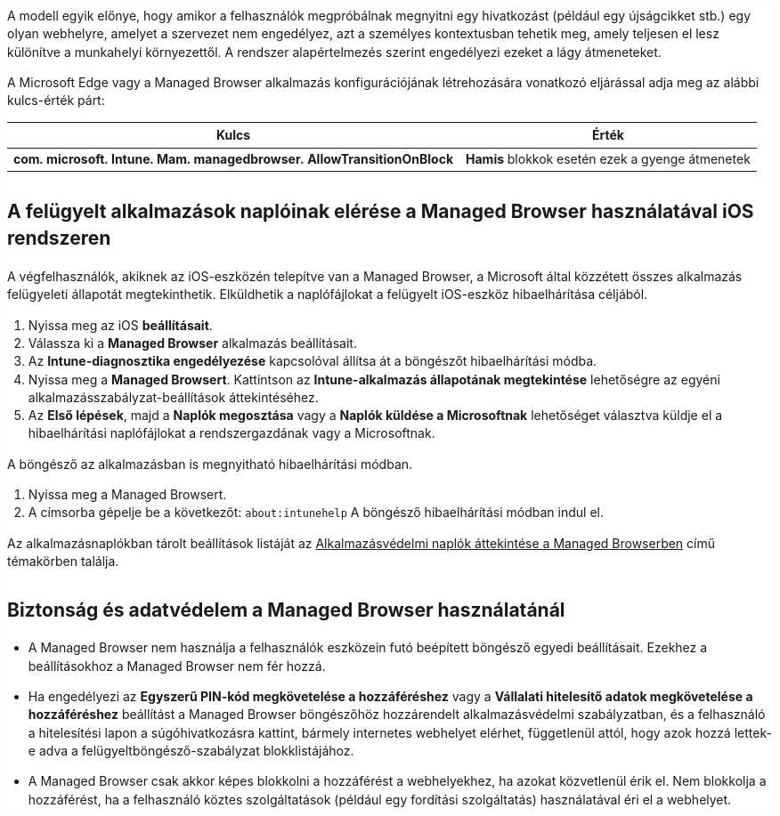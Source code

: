 A modell egyik előnye, hogy amikor a felhasználók megpróbálnak megnyitni egy hivatkozást (például egy újságcikket stb.) egy olyan webhelyre, amelyet a szervezet nem engedélyez, azt a személyes kontextusban tehetik meg, amely teljesen el lesz különítve a munkahelyi környezettől. A rendszer alapértelmezés szerint engedélyezi ezeket a lágy átmeneteket. 

A Microsoft Edge vagy a Managed Browser alkalmazás konfigurációjának létrehozására vonatkozó eljárással adja meg az alábbi kulcs-érték párt:

| Kulcs                                                                | Érték                                                 |
|--------------------------------------------------------------------|-------------------------------------------------------|
| **com. microsoft. Intune. Mam. managedbrowser. AllowTransitionOnBlock** | **Hamis** blokkok esetén ezek a gyenge átmenetek |

## <a name="how-to-access-to-managed-app-logs-using-the-managed-browser-on-ios"></a>A felügyelt alkalmazások naplóinak elérése a Managed Browser használatával iOS rendszeren

A végfelhasználók, akiknek az iOS-eszközén telepítve van a Managed Browser, a Microsoft által közzétett összes alkalmazás felügyeleti állapotát megtekinthetik. Elküldhetik a naplófájlokat a felügyelt iOS-eszköz hibaelhárítása céljából.

1. Nyissa meg az iOS **beállításait**.
2. Válassza ki a **Managed Browser** alkalmazás beállításait.
3. Az **Intune-diagnosztika engedélyezése** kapcsolóval állítsa át a böngészőt hibaelhárítási módba.
4. Nyissa meg a **Managed Browsert**. Kattintson az **Intune-alkalmazás állapotának megtekintése** lehetőségre az egyéni alkalmazásszabályzat-beállítások áttekintéséhez.
5. Az **Első lépések**, majd a **Naplók megosztása** vagy a **Naplók küldése a Microsoftnak** lehetőséget választva küldje el a hibaelhárítási naplófájlokat a rendszergazdának vagy a Microsoftnak.

A böngésző az alkalmazásban is megnyitható hibaelhárítási módban.

1. Nyissa meg a Managed Browsert.
2. A címsorba gépelje be a következőt: `about:intunehelp`
A böngésző hibaelhárítási módban indul el.

Az alkalmazásnaplókban tárolt beállítások listáját az [Alkalmazásvédelmi naplók áttekintése a Managed Browserben](app-protection-policy-settings-log.md) című témakörben találja.

## <a name="security-and-privacy-for-the-managed-browser"></a>Biztonság és adatvédelem a Managed Browser használatánál

- A Managed Browser nem használja a felhasználók eszközein futó beépített böngésző egyedi beállításait. Ezekhez a beállításokhoz a Managed Browser nem fér hozzá.

- Ha engedélyezi az **Egyszerű PIN-kód megkövetelése a hozzáféréshez** vagy a **Vállalati hitelesítő adatok megkövetelése a hozzáféréshez** beállítást a Managed Browser böngészőhöz hozzárendelt alkalmazásvédelmi szabályzatban, és a felhasználó a hitelesítési lapon a súgóhivatkozásra kattint, bármely internetes webhelyet elérhet, függetlenül attól, hogy azok hozzá lettek-e adva a felügyeltböngésző-szabályzat blokklistájához.

- A Managed Browser csak akkor képes blokkolni a hozzáférést a webhelyekhez, ha azokat közvetlenül érik el. Nem blokkolja a hozzáférést, ha a felhasználó köztes szolgáltatások (például egy fordítási szolgáltatás) használatával éri el a webhelyet.
